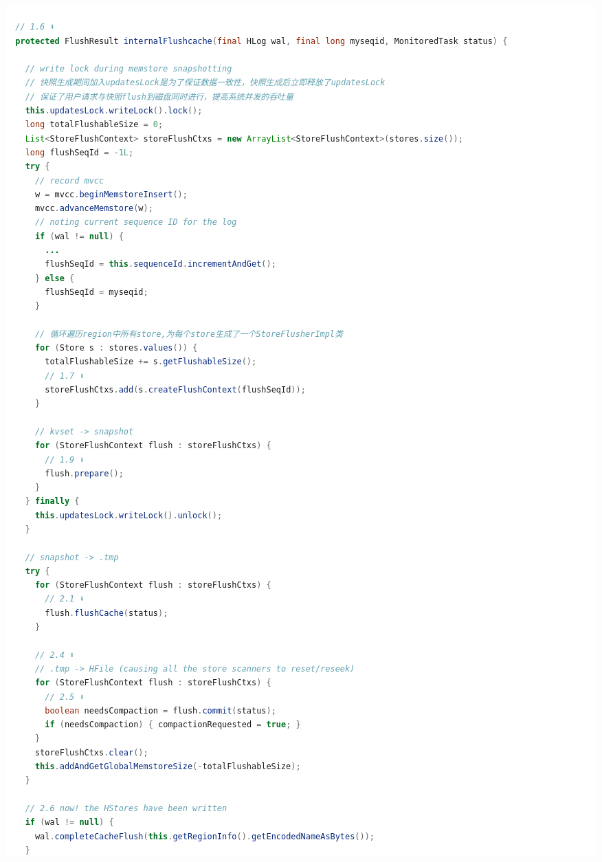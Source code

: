 ```java
  
  // 1.6 ⬇
  protected FlushResult internalFlushcache(final HLog wal, final long myseqid, MonitoredTask status) {

    // write lock during memstore snapshotting
    // 快照生成期间加入updatesLock是为了保证数据一致性，快照生成后立即释放了updatesLock
    // 保证了用户请求与快照flush到磁盘同时进行，提高系统并发的吞吐量
    this.updatesLock.writeLock().lock();
    long totalFlushableSize = 0;
    List<StoreFlushContext> storeFlushCtxs = new ArrayList<StoreFlushContext>(stores.size());
    long flushSeqId = -1L;
    try {
      // record mvcc
      w = mvcc.beginMemstoreInsert();
      mvcc.advanceMemstore(w);
      // noting current sequence ID for the log
      if (wal != null) {
        ...
        flushSeqId = this.sequenceId.incrementAndGet();
      } else {
        flushSeqId = myseqid;
      }

      // 循环遍历region中所有store,为每个store生成了一个StoreFlusherImpl类
      for (Store s : stores.values()) {
        totalFlushableSize += s.getFlushableSize();
        // 1.7 ⬇
        storeFlushCtxs.add(s.createFlushContext(flushSeqId));
      }

      // kvset -> snapshot
      for (StoreFlushContext flush : storeFlushCtxs) {
        // 1.9 ⬇
        flush.prepare();
      }
    } finally {
      this.updatesLock.writeLock().unlock();
    }

    // snapshot -> .tmp
    try {
      for (StoreFlushContext flush : storeFlushCtxs) {
        // 2.1 ⬇
        flush.flushCache(status);
      }

      // 2.4 ⬇ 
      // .tmp -> HFile (causing all the store scanners to reset/reseek)
      for (StoreFlushContext flush : storeFlushCtxs) {
        // 2.5 ⬇
        boolean needsCompaction = flush.commit(status);
        if (needsCompaction) { compactionRequested = true; }
      }
      storeFlushCtxs.clear();
      this.addAndGetGlobalMemstoreSize(-totalFlushableSize);
    }

    // 2.6 now! the HStores have been written
    if (wal != null) {
      wal.completeCacheFlush(this.getRegionInfo().getEncodedNameAsBytes());
    }

```